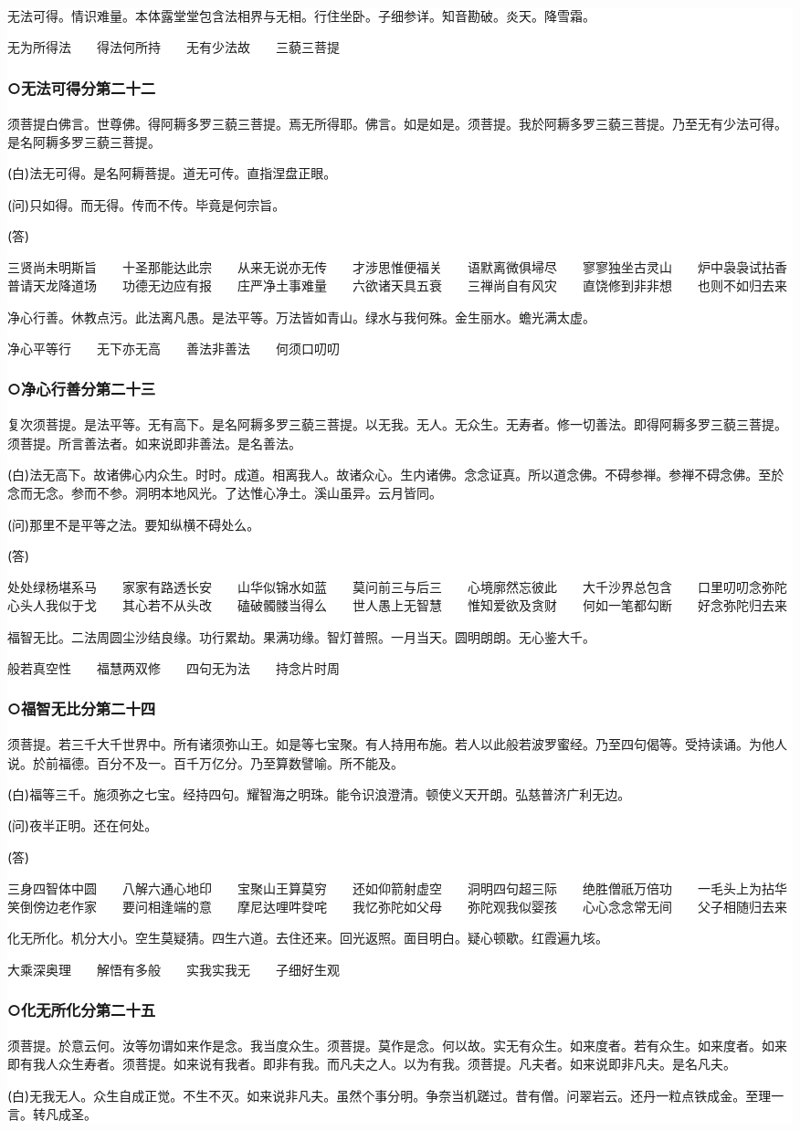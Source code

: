 无法可得。情识难量。本体露堂堂包含法相界与无相。行住坐卧。子细参详。知音勘破。炎天。降雪霜。  

无为所得法　　得法何所持　　无有少法故　　三藐三菩提  

### ○无法可得分第二十二

须菩提白佛言。世尊佛。得阿耨多罗三藐三菩提。焉无所得耶。佛言。如是如是。须菩提。我於阿耨多罗三藐三菩提。乃至无有少法可得。是名阿耨多罗三藐三菩提。  

(白)法无可得。是名阿耨菩提。道无可传。直指涅盘正眼。  

(问)只如得。而无得。传而不传。毕竟是何宗旨。  

(答)  

三贤尚未明斯旨　　十圣那能达此宗　　从来无说亦无传　　才涉思惟便福关　　语默离微俱埽尽　　寥寥独坐古灵山　　炉中袅袅试拈香　　普请天龙降道场　　功德无边应有报　　庄严净土事难量　　六欲诸天具五衰　　三禅尚自有风灾　　直饶修到非非想　　也则不如归去来  

净心行善。休教点污。此法离凡愚。是法平等。万法皆如青山。绿水与我何殊。金生丽水。蟾光满太虚。  

净心平等行　　无下亦无高　　善法非善法　　何须口叨叨  

### ○净心行善分第二十三

复次须菩提。是法平等。无有高下。是名阿耨多罗三藐三菩提。以无我。无人。无众生。无寿者。修一切善法。即得阿耨多罗三藐三菩提。须菩提。所言善法者。如来说即非善法。是名善法。  

(白)法无高下。故诸佛心内众生。时时。成道。相离我人。故诸众心。生内诸佛。念念证真。所以道念佛。不碍参禅。参禅不碍念佛。至於念而无念。参而不参。洞明本地风光。了达惟心净土。溪山虽异。云月皆同。  

(问)那里不是平等之法。要知纵横不碍处么。  

(答)  

处处绿杨堪系马　　家家有路透长安　　山华似锦水如蓝　　莫问前三与后三　　心境廓然忘彼此　　大千沙界总包含　　口里叨叨念弥陀　　心头人我似于戈　　其心若不从头改　　磕破髑髅当得么　　世人愚上无智慧　　惟知爱欲及贪财　　何如一笔都勾断　　好念弥陀归去来  

福智无比。二法周圆尘沙结良缘。功行累劫。果满功缘。智灯普照。一月当天。圆明朗朗。无心鉴大千。  

般若真空性　　福慧两双修　　四句无为法　　持念片时周  

### ○福智无比分第二十四

须菩提。若三千大千世界中。所有诸须弥山王。如是等七宝聚。有人持用布施。若人以此般若波罗蜜经。乃至四句偈等。受持读诵。为他人说。於前福德。百分不及一。百千万亿分。乃至算数譬喻。所不能及。  

(白)福等三千。施须弥之七宝。经持四句。耀智海之明珠。能令识浪澄清。顿使义天开朗。弘慈普济广利无边。  

(问)夜半正明。还在何处。  

(答)  

三身四智体中圆　　八解六通心地印　　宝聚山王算莫穷　　还如仰箭射虚空　　洞明四句超三际　　绝胜僧祇万倍功　　一毛头上为拈华　　笑倒傍边老作家　　要问相逢端的意　　摩尼达哩吽癹咤　　我忆弥陀如父母　　弥陀观我似婴孩　　心心念念常无间　　父子相随归去来  

化无所化。机分大小。空生莫疑猜。四生六道。去住还来。回光返照。面目明白。疑心顿歇。红霞遍九垓。  

大乘深奥理　　解悟有多般　　实我实我无　　子细好生观  

### ○化无所化分第二十五

须菩提。於意云何。汝等勿谓如来作是念。我当度众生。须菩提。莫作是念。何以故。实无有众生。如来度者。若有众生。如来度者。如来即有我人众生寿者。须菩提。如来说有我者。即非有我。而凡夫之人。以为有我。须菩提。凡夫者。如来说即非凡夫。是名凡夫。  

(白)无我无人。众生自成正觉。不生不灭。如来说非凡夫。虽然个事分明。争奈当机蹉过。昔有僧。问翠岩云。还丹一粒点铁成金。至理一言。转凡成圣。  

